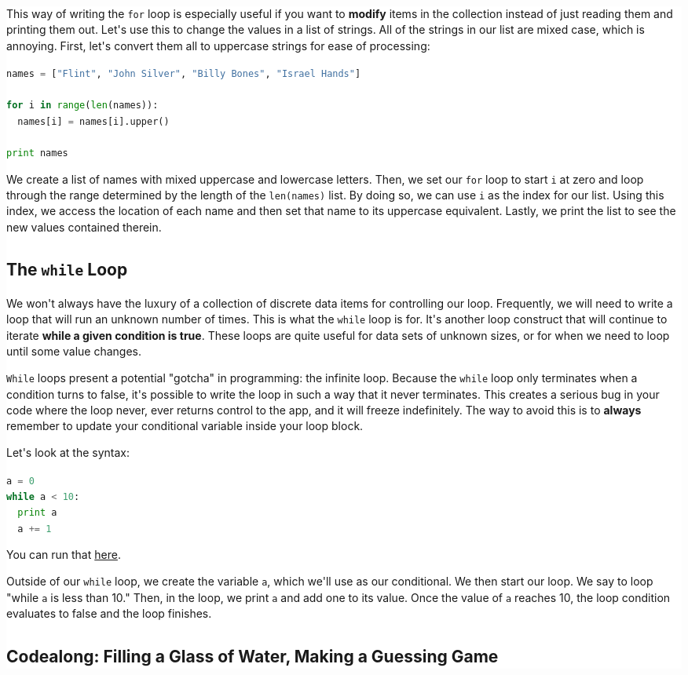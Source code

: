 This way of writing the `for` loop is especially useful if you want to **modify** items in the collection instead of just reading them and printing them out. Let's use this to change the values in a list of strings. All of the strings in our list are mixed case, which is annoying. First, let's convert them all to uppercase strings for ease of processing:


```python
names = ["Flint", "John Silver", "Billy Bones", "Israel Hands"]

for i in range(len(names)):
  names[i] = names[i].upper()

print names
```

We create a list of names with mixed uppercase and lowercase letters. Then, we set our `for` loop to start `i` at zero and loop through the range determined by the length of the `len(names)` list. By doing so, we can use `i` as the index for our list. Using this index, we access the location of each name and then set that name to its uppercase equivalent. Lastly, we print the list to see the new values contained therein.

## The `while` Loop

We won't always have the luxury of a collection of discrete data items for controlling our loop. Frequently, we will need to write a loop that will run an unknown number of times. This is what the `while` loop is for. It's
another loop construct that will continue to iterate __while a given condition is true__. These loops are quite
useful for data sets of unknown sizes, or for when we need to loop until some value changes.

`While` loops present a potential "gotcha" in programming: the infinite loop. Because the `while` loop only terminates when a condition turns to false, it's possible to write the loop in such a way that it never terminates. This creates a serious bug in your code where the loop never, ever returns control to the app, and it will freeze indefinitely. The way to avoid this is to __always__ remember to update your conditional variable inside your loop block.

Let's look at the syntax:

```python
a = 0
while a < 10:
  print a
  a += 1
```

You can run that [here](https://repl.it/@SuperTernary/cybersec-while-intro).

Outside of our `while` loop, we create the variable `a`, which we'll use as our conditional. We then start
our loop. We say to loop "while `a` is less than 10." Then, in the loop, we print `a` and add one to its value.
Once the value of `a` reaches 10, the loop condition evaluates to false and the loop finishes.

## Codealong: Filling a Glass of Water, Making a Guessing Game
